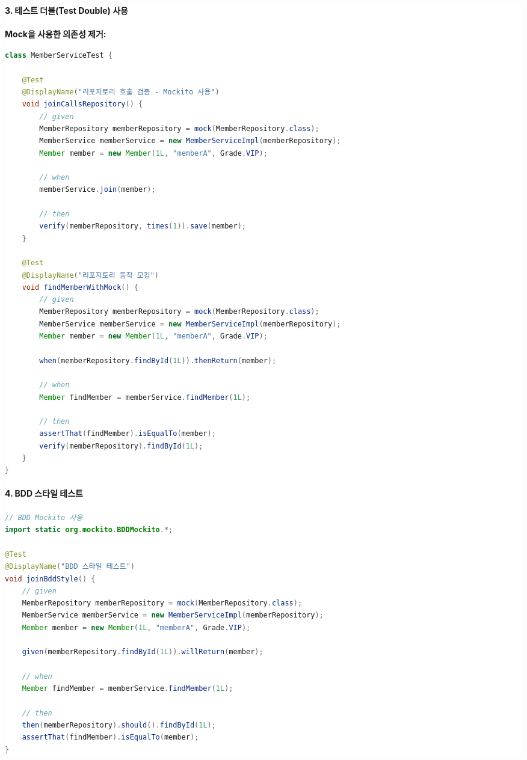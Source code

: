 #### 3. 테스트 더블(Test Double) 사용

**Mock을 사용한 의존성 제거:**
```java
class MemberServiceTest {

    @Test
    @DisplayName("리포지토리 호출 검증 - Mockito 사용")
    void joinCallsRepository() {
        // given
        MemberRepository memberRepository = mock(MemberRepository.class);
        MemberService memberService = new MemberServiceImpl(memberRepository);
        Member member = new Member(1L, "memberA", Grade.VIP);

        // when
        memberService.join(member);

        // then
        verify(memberRepository, times(1)).save(member);
    }

    @Test
    @DisplayName("리포지토리 동작 모킹")
    void findMemberWithMock() {
        // given
        MemberRepository memberRepository = mock(MemberRepository.class);
        MemberService memberService = new MemberServiceImpl(memberRepository);
        Member member = new Member(1L, "memberA", Grade.VIP);

        when(memberRepository.findById(1L)).thenReturn(member);

        // when
        Member findMember = memberService.findMember(1L);

        // then
        assertThat(findMember).isEqualTo(member);
        verify(memberRepository).findById(1L);
    }
}
```

#### 4. BDD 스타일 테스트

```java
// BDD Mockito 사용
import static org.mockito.BDDMockito.*;

@Test
@DisplayName("BDD 스타일 테스트")
void joinBddStyle() {
    // given
    MemberRepository memberRepository = mock(MemberRepository.class);
    MemberService memberService = new MemberServiceImpl(memberRepository);
    Member member = new Member(1L, "memberA", Grade.VIP);

    given(memberRepository.findById(1L)).willReturn(member);

    // when
    Member findMember = memberService.findMember(1L);

    // then
    then(memberRepository).should().findById(1L);
    assertThat(findMember).isEqualTo(member);
}
```
